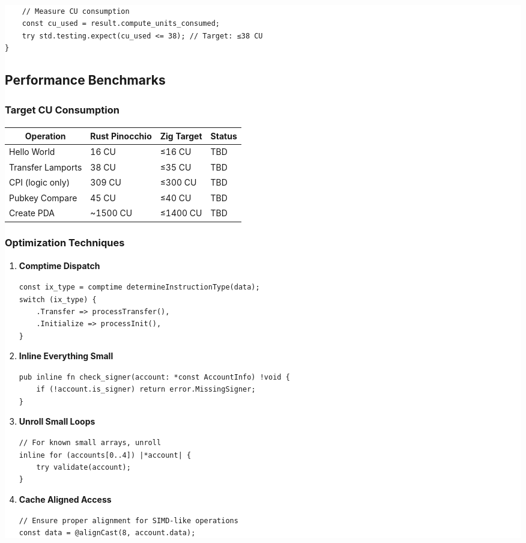 ```zig
    // Measure CU consumption
    const cu_used = result.compute_units_consumed;
    try std.testing.expect(cu_used <= 38); // Target: ≤38 CU
}
```

## Performance Benchmarks

### Target CU Consumption

| Operation | Rust Pinocchio | Zig Target | Status |
|-----------|---------------|------------|--------|
| Hello World | 16 CU | ≤16 CU | TBD |
| Transfer Lamports | 38 CU | ≤35 CU | TBD |
| CPI (logic only) | 309 CU | ≤300 CU | TBD |
| Pubkey Compare | 45 CU | ≤40 CU | TBD |
| Create PDA | ~1500 CU | ≤1400 CU | TBD |

### Optimization Techniques

1. **Comptime Dispatch**
   ```zig
   const ix_type = comptime determineInstructionType(data);
   switch (ix_type) {
       .Transfer => processTransfer(),
       .Initialize => processInit(),
   }
   ```

2. **Inline Everything Small**
   ```zig
   pub inline fn check_signer(account: *const AccountInfo) !void {
       if (!account.is_signer) return error.MissingSigner;
   }
   ```

3. **Unroll Small Loops**
   ```zig
   // For known small arrays, unroll
   inline for (accounts[0..4]) |*account| {
       try validate(account);
   }
   ```

4. **Cache Aligned Access**
   ```zig
   // Ensure proper alignment for SIMD-like operations
   const data = @alignCast(8, account.data);
   ```
